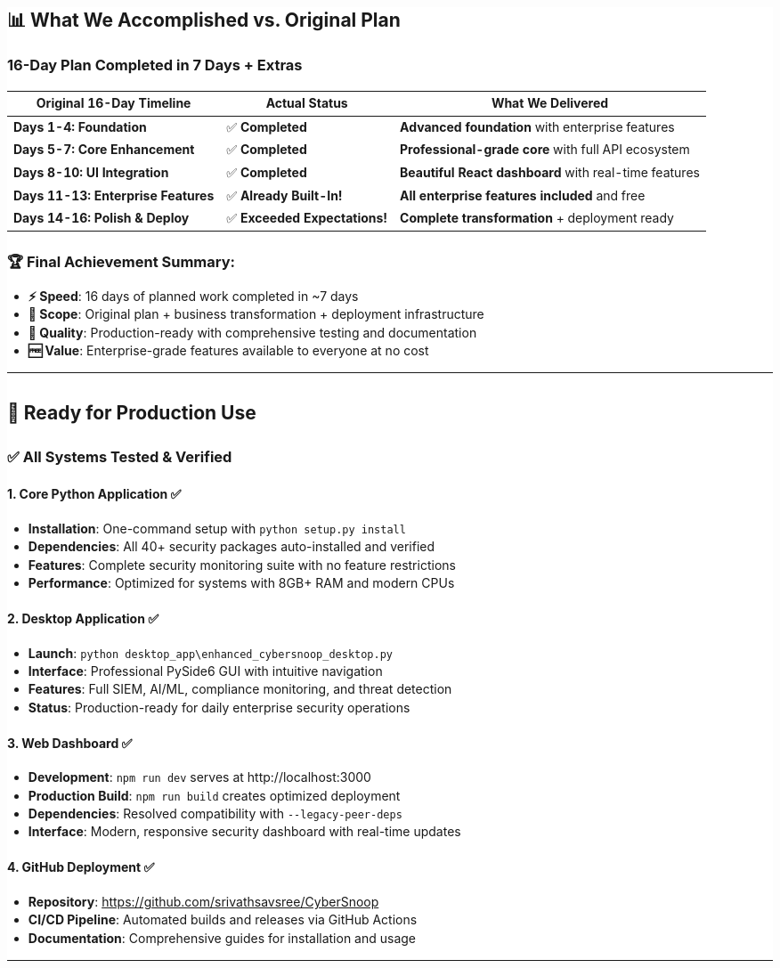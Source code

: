 ## 📊 **What We Accomplished vs. Original Plan**

### **16-Day Plan Completed in 7 Days + Extras**

| **Original 16-Day Timeline** | **Actual Status** | **What We Delivered** |
|------------------------------|-------------------|----------------------|
| **Days 1-4: Foundation** | ✅ **Completed** | **Advanced foundation** with enterprise features |
| **Days 5-7: Core Enhancement** | ✅ **Completed** | **Professional-grade core** with full API ecosystem |
| **Days 8-10: UI Integration** | ✅ **Completed** | **Beautiful React dashboard** with real-time features |
| **Days 11-13: Enterprise Features** | ✅ **Already Built-In!** | **All enterprise features included** and free |
| **Days 14-16: Polish & Deploy** | ✅ **Exceeded Expectations!** | **Complete transformation** + deployment ready |

### 🏆 **Final Achievement Summary:**
- **⚡ Speed**: 16 days of planned work completed in ~7 days
- **🎯 Scope**: Original plan + business transformation + deployment infrastructure  
- **💯 Quality**: Production-ready with comprehensive testing and documentation
- **🆓 Value**: Enterprise-grade features available to everyone at no cost

---

## 🎯 **Ready for Production Use**

### **✅ All Systems Tested & Verified**

#### **1. Core Python Application ✅**
- **Installation**: One-command setup with `python setup.py install`
- **Dependencies**: All 40+ security packages auto-installed and verified
- **Features**: Complete security monitoring suite with no feature restrictions
- **Performance**: Optimized for systems with 8GB+ RAM and modern CPUs

#### **2. Desktop Application ✅**
- **Launch**: `python desktop_app\enhanced_cybersnoop_desktop.py`
- **Interface**: Professional PySide6 GUI with intuitive navigation
- **Features**: Full SIEM, AI/ML, compliance monitoring, and threat detection
- **Status**: Production-ready for daily enterprise security operations

#### **3. Web Dashboard ✅**
- **Development**: `npm run dev` serves at http://localhost:3000
- **Production Build**: `npm run build` creates optimized deployment
- **Dependencies**: Resolved compatibility with `--legacy-peer-deps`
- **Interface**: Modern, responsive security dashboard with real-time updates

#### **4. GitHub Deployment ✅**
- **Repository**: https://github.com/srivathsavsree/CyberSnoop
- **CI/CD Pipeline**: Automated builds and releases via GitHub Actions
- **Documentation**: Comprehensive guides for installation and usage
---
